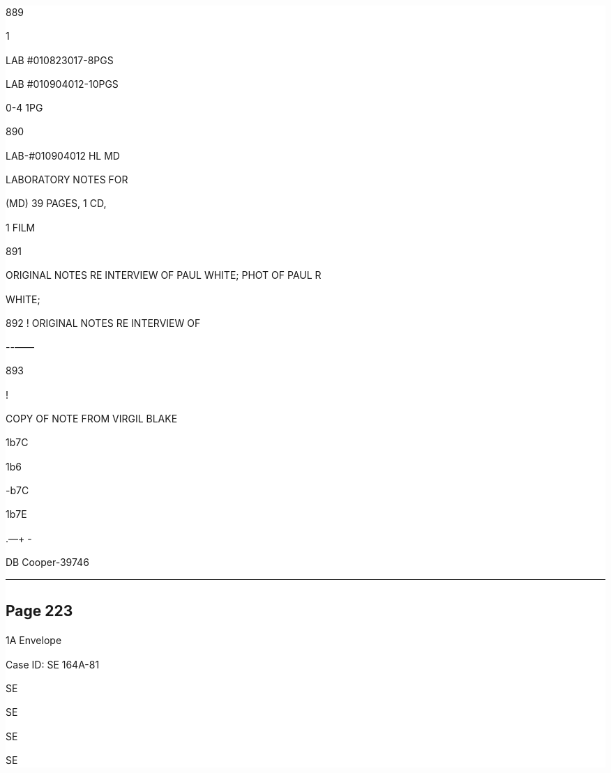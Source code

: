 889

1

LAB #010823017-8PGS

LAB #010904012-10PGS

0-4 1PG

890

LAB-#010904012 HL MD

LABORATORY NOTES FOR

(MD) 39 PAGES, 1 CD,

1 FILM

891

ORIGINAL NOTES RE INTERVIEW OF PAUL WHITE; PHOT OF PAUL R

WHITE;

892 ! ORIGINAL NOTES RE INTERVIEW OF

--——

893

!

COPY OF NOTE FROM VIRGIL BLAKE

1b7C

1b6

-b7C

1b7E

.—+ -

DB Cooper-39746

---

## Page 223

1A Envelope

Case ID: SE 164A-81

SE

SE

SE

SE
